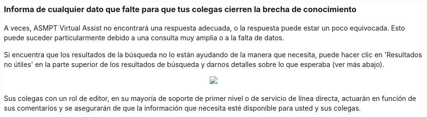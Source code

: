 ### Informa de cualquier dato que falte para que tus colegas cierren la brecha de conocimiento

A veces, ASMPT Virtual Assist no encontrará una respuesta adecuada, o la respuesta puede estar un poco equivocada. Esto puede suceder particularmente debido a una consulta muy amplia o a la falta de datos.

Si encuentra que los resultados de la búsqueda no lo están ayudando de la manera que necesita, puede hacer clic en 'Resultados no útiles' en la parte superior de los resultados de búsqueda y darnos detalles sobre lo que esperaba (ver más abajo).

<p align="center"><img src="https://i.imgur.com/nTcK9ed.gif
"width="50%"></p>

Sus colegas con un rol de editor, en su mayoría de soporte de primer nivel o de servicio de línea directa, actuarán en función de sus comentarios y se asegurarán de que la información que necesita esté disponible para usted y sus colegas.
